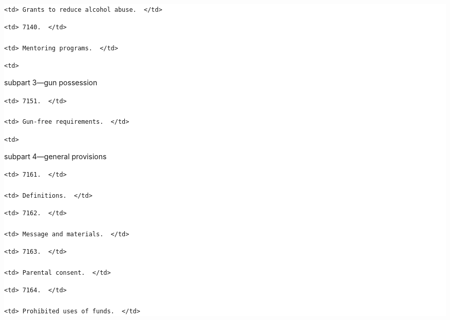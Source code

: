     <td> Grants to reduce alcohol abuse.  </td>

  </tr>

  <tr>

    <td> 7140.  </td>

    <td> Mentoring programs.  </td>

  </tr>

  <tr>

    <td> 

subpart 3—gun possession  </td>

  </tr>

  <tr>

    <td> 7151.  </td>

    <td> Gun-free requirements.  </td>

  </tr>

  <tr>

    <td> 

subpart 4—general provisions  </td>

  </tr>

  <tr>

    <td> 7161.  </td>

    <td> Definitions.  </td>

  </tr>

  <tr>

    <td> 7162.  </td>

    <td> Message and materials.  </td>

  </tr>

  <tr>

    <td> 7163.  </td>

    <td> Parental consent.  </td>

  </tr>

  <tr>

    <td> 7164.  </td>

    <td> Prohibited uses of funds.  </td>
